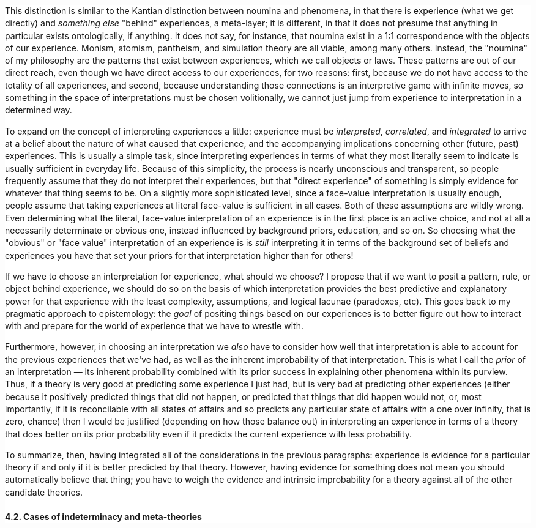 This distinction is similar to the Kantian distinction between noumina and phenomena, in that there is experience (what we get directly) and *something else* "behind" experiences, a meta-layer; it is different, in that it does not presume that anything in particular exists ontologically, if anything. It does not say, for instance, that noumina exist in a 1:1 correspondence with the objects of our experience. Monism, atomism, pantheism, and simulation theory are all viable, among many others. Instead, the "noumina" of my philosophy are the patterns that exist between experiences, which we call objects or laws. These patterns are out of our direct reach, even though we have direct access to our experiences, for two reasons: first, because we do not have access to the totality of all experiences, and second, because understanding those connections is an interpretive game with infinite moves, so something in the space of interpretations must be chosen volitionally, we cannot just jump from experience to interpretation in a determined way.

[^2]: This leads to a fun little paradox, in that experience is both the fundamental component of reality, because it is the most real thing we experience and the fundamental starting point for everything, and the least fundamental component of reality, since it is always explained in terms of something else.

To expand on the concept of interpreting experiences a little: experience must be *interpreted*, *correlated*, and *integrated* to arrive at a belief about the nature of what caused that experience, and the accompanying implications concerning other (future, past) experiences. This is usually a simple task, since interpreting experiences in terms of what they most literally seem to indicate is usually sufficient in everyday life. Because of this simplicity, the process is nearly unconscious and transparent, so people frequently assume that they do not interpret their experiences, but that "direct experience" of something is simply evidence for whatever that thing seems to be. On a slightly more sophisticated level, since a face-value interpretation is usually enough, people assume that taking experiences at literal face-value is sufficient in all cases. Both of these assumptions are wildly wrong. Even determining what the literal, face-value interpretation of an experience is in the first place is an active choice, and not at all a necessarily determinate or obvious one, instead influenced by background priors, education, and so on. So choosing what the "obvious" or "face value" interpretation of an experience is is *still* interpreting it in terms of the background set of beliefs and experiences you have that set your priors for that interpretation higher than for others!

If we have to choose an interpretation for experience, what should we choose? I propose that if we want to posit a pattern, rule, or object behind experience, we should do so on the basis of which interpretation provides the best predictive and explanatory power for that experience with the least complexity, assumptions, and logical lacunae (paradoxes, etc). This goes back to my pragmatic approach to epistemology: the *goal* of positing things based on our experiences is to better figure out how to interact with and prepare for the world of experience that we have to wrestle with.

Furthermore, however, in choosing an interpretation we *also* have to consider how well that interpretation is able to account for the previous experiences that we've had, as well as the inherent improbability of that interpretation. This is what I call the *prior* of an interpretation — its inherent probability combined with its prior success in explaining other phenomena within its purview. Thus, if a theory is very good at predicting some experience I just had, but is very bad at predicting other experiences (either because it positively predicted things that did not happen, or predicted that things that did happen would not, or, most importantly, if it is reconcilable with all states of affairs and so predicts any particular state of affairs with a one over infinity, that is zero, chance) then I would be justified (depending on how those balance out) in interpreting an experience in terms of a theory that does better on its prior probability even if it predicts the current experience with less probability.

To summarize, then, having integrated all of the considerations in the previous paragraphs: experience is evidence for a particular theory if and only if it is better predicted by that theory. However, having evidence for something does not mean you should automatically believe that thing; you have to weigh the evidence and intrinsic improbability for a theory against all of the other candidate theories. 

#### 4.2. Cases of indeterminacy and meta-theories


[^1]: We'll get to what I mean by this later!
[^3]: Richard Carrier has a very good argument as to why "from nothing nothing comes" is probably wrong, which he uses to not only destroy the Kalam argument, but also the fine-tuning argument, by arguing for a metaphysical, infinite multiverse: https://www.richardcarrier.info/archives/14486.
[^4]: I won't cover why the ontological argument isn't convincing here, because I really don't think that it demonstrates any useful or unique aspects to how I approach atheism and theism as comparative theories. If you're interested in more, I recommend reading [what Michael Huemer has to say on it](https://fakenous.net/?p=1863).
[^7]: There is a [well-understood difference between the conceivability and possibility](http://www.askphilosophers.org/question/1729), and there are [strong reasons](https://link.springer.com/article/10.1007/s11229-017-1346-7) to believe that conceivability does not directly entail possibility, either metaphysical possibility, too. For one thing, it is possible to conceive of states of affairs that are actually not possible.